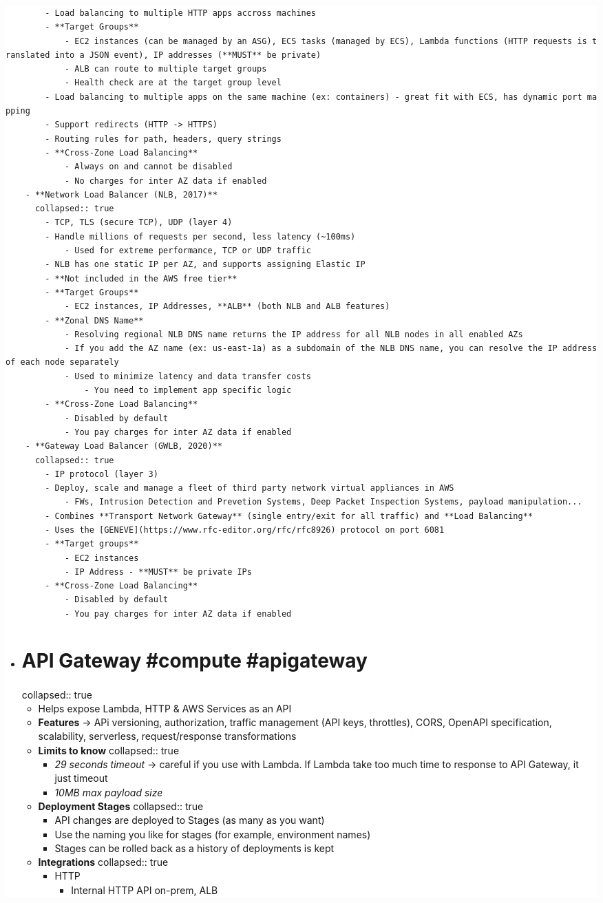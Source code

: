 			- Load balancing to multiple HTTP apps accross machines
			- **Target Groups**
				- EC2 instances (can be managed by an ASG), ECS tasks (managed by ECS), Lambda functions (HTTP requests is translated into a JSON event), IP addresses (**MUST** be private)
				- ALB can route to multiple target groups
				- Health check are at the target group level
			- Load balancing to multiple apps on the same machine (ex: containers) - great fit with ECS, has dynamic port mapping
			- Support redirects (HTTP -> HTTPS)
			- Routing rules for path, headers, query strings
			- **Cross-Zone Load Balancing**
				- Always on and cannot be disabled
				- No charges for inter AZ data if enabled
		- **Network Load Balancer (NLB, 2017)**
		  collapsed:: true
			- TCP, TLS (secure TCP), UDP (layer 4)
			- Handle millions of requests per second, less latency (~100ms)
				- Used for extreme performance, TCP or UDP traffic
			- NLB has one static IP per AZ, and supports assigning Elastic IP
			- **Not included in the AWS free tier**
			- **Target Groups**
				- EC2 instances, IP Addresses, **ALB** (both NLB and ALB features)
			- **Zonal DNS Name**
				- Resolving regional NLB DNS name returns the IP address for all NLB nodes in all enabled AZs
				- If you add the AZ name (ex: us-east-1a) as a subdomain of the NLB DNS name, you can resolve the IP address of each node separately
				- Used to minimize latency and data transfer costs
					- You need to implement app specific logic
			- **Cross-Zone Load Balancing**
				- Disabled by default
				- You pay charges for inter AZ data if enabled
		- **Gateway Load Balancer (GWLB, 2020)**
		  collapsed:: true
			- IP protocol (layer 3)
			- Deploy, scale and manage a fleet of third party network virtual appliances in AWS
				- FWs, Intrusion Detection and Prevetion Systems, Deep Packet Inspection Systems, payload manipulation...
			- Combines **Transport Network Gateway** (single entry/exit for all traffic) and **Load Balancing**
			- Uses the [GENEVE](https://www.rfc-editor.org/rfc/rfc8926) protocol on port 6081
			- **Target groups**
				- EC2 instances
				- IP Address - **MUST** be private IPs
			- **Cross-Zone Load Balancing**
				- Disabled by default
				- You pay charges for inter AZ data if enabled
- # API Gateway #compute #apigateway
  collapsed:: true
	- Helps expose Lambda, HTTP & AWS Services as an API
	- **Features** -> APi versioning, authorization, traffic management (API keys, throttles), CORS, OpenAPI specification, scalability, serverless, request/response transformations
	- **Limits to know**
	  collapsed:: true
		- *29 seconds timeout* -> careful if you use with Lambda. If Lambda take too much time to response to API Gateway, it just timeout
		- *10MB max payload size*
	- **Deployment Stages**
	  collapsed:: true
		- API changes are deployed to Stages (as many as you want)
		- Use the naming you like for stages (for example, environment names)
		- Stages can be rolled back as a history of deployments is kept
	- **Integrations**
	  collapsed:: true
		- HTTP
			- Internal HTTP API on-prem, ALB